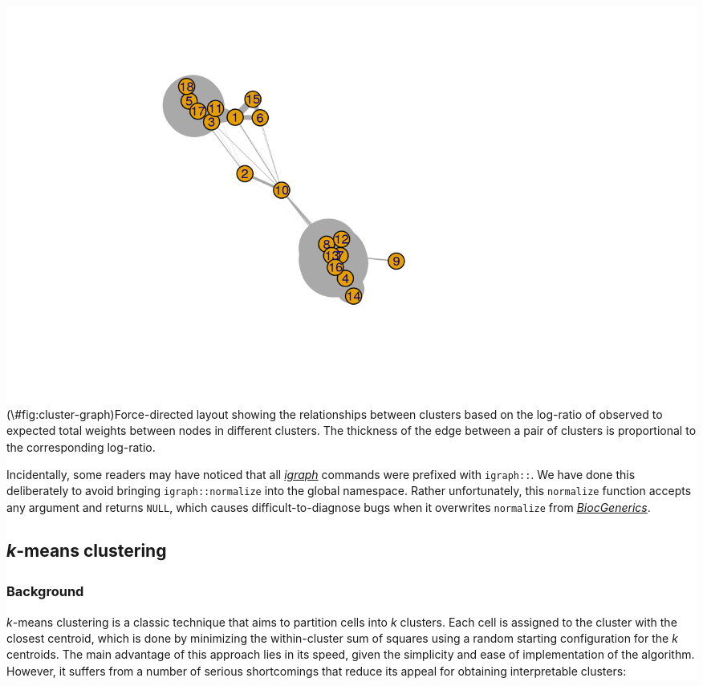 <div class="figure">
<img src="P2_W06.clustering_files/figure-html/cluster-graph-1.png" alt="Force-directed layout showing the relationships between clusters based on the log-ratio of observed to expected total weights between nodes in different clusters. The thickness of the edge between a pair of clusters is proportional to the corresponding log-ratio." width="672" />
<p class="caption">(\#fig:cluster-graph)Force-directed layout showing the relationships between clusters based on the log-ratio of observed to expected total weights between nodes in different clusters. The thickness of the edge between a pair of clusters is proportional to the corresponding log-ratio.</p>
</div>

Incidentally, some readers may have noticed that all *[igraph](https://CRAN.R-project.org/package=igraph)* commands were prefixed with `igraph::`.
We have done this deliberately to avoid bringing `igraph::normalize` into the global namespace.
Rather unfortunately, this `normalize` function accepts any argument and returns `NULL`, which causes difficult-to-diagnose bugs when it overwrites `normalize` from *[BiocGenerics](https://bioconductor.org/packages/3.10/BiocGenerics)*.

## $k$-means clustering 

### Background

$k$-means clustering is a classic technique that aims to partition cells into $k$ clusters.
Each cell is assigned to the cluster with the closest centroid, which is done by minimizing the within-cluster sum of squares using a random starting configuration for the $k$ centroids.
The main advantage of this approach lies in its speed, given the simplicity and ease of implementation of the algorithm.
However, it suffers from a number of serious shortcomings that reduce its appeal for obtaining interpretable clusters:
